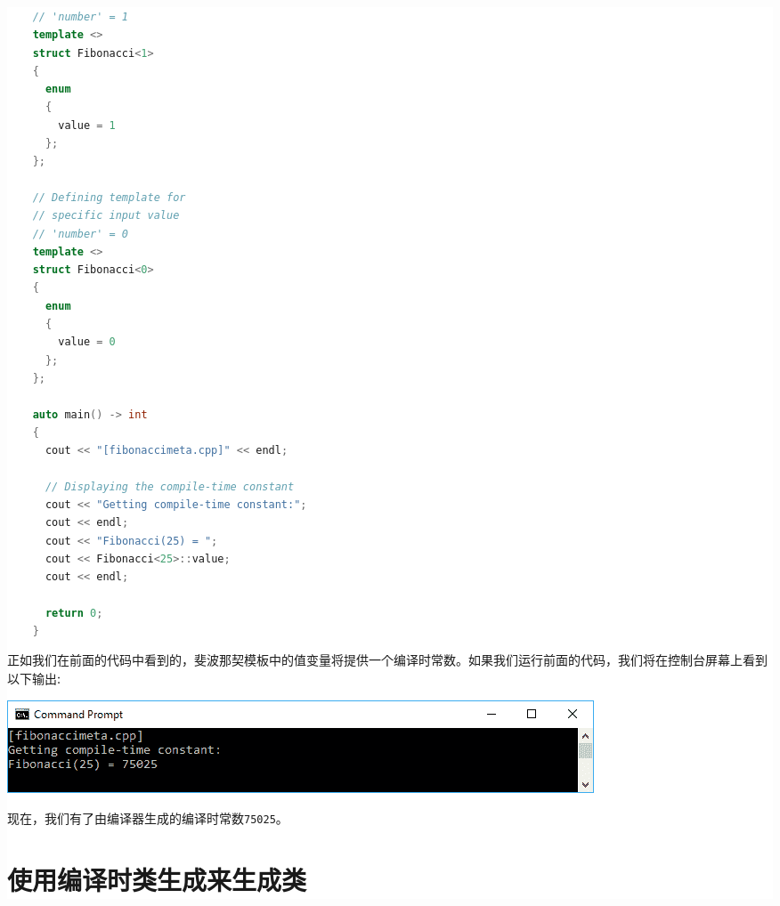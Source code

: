 ```cpp
    // 'number' = 1
    template <>
    struct Fibonacci<1>
    {
      enum
      {
        value = 1
      };
    };

    // Defining template for
    // specific input value
    // 'number' = 0
    template <>
    struct Fibonacci<0>
    {
      enum
      {
        value = 0
      };
    };

    auto main() -> int
    {
      cout << "[fibonaccimeta.cpp]" << endl;

      // Displaying the compile-time constant
      cout << "Getting compile-time constant:";
      cout << endl;
      cout << "Fibonacci(25) = ";
      cout << Fibonacci<25>::value;
      cout << endl;

      return 0;
    }

```

正如我们在前面的代码中看到的，斐波那契模板中的值变量将提供一个编译时常数。如果我们运行前面的代码，我们将在控制台屏幕上看到以下输出:

![](img/015e83df-4905-4a3c-aa49-c8f233a2282c.png)

现在，我们有了由编译器生成的编译时常数`75025`。

# 使用编译时类生成来生成类
